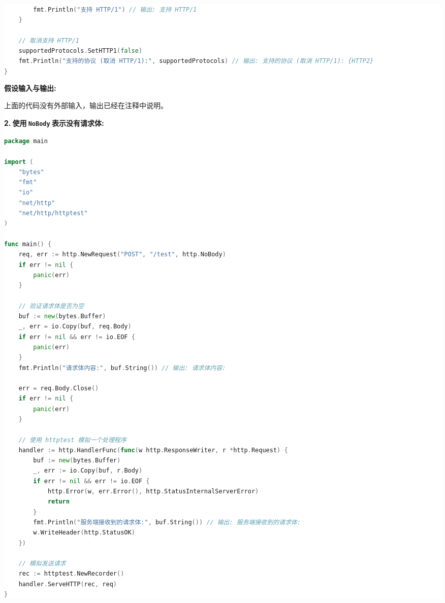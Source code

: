 ```go
		fmt.Println("支持 HTTP/1") // 输出: 支持 HTTP/1
	}

	// 取消支持 HTTP/1
	supportedProtocols.SetHTTP1(false)
	fmt.Println("支持的协议 (取消 HTTP/1):", supportedProtocols) // 输出: 支持的协议 (取消 HTTP/1): {HTTP2}
}
```

**假设输入与输出:**

上面的代码没有外部输入，输出已经在注释中说明。

**2. 使用 `NoBody` 表示没有请求体:**

```go
package main

import (
	"bytes"
	"fmt"
	"io"
	"net/http"
	"net/http/httptest"
)

func main() {
	req, err := http.NewRequest("POST", "/test", http.NoBody)
	if err != nil {
		panic(err)
	}

	// 验证请求体是否为空
	buf := new(bytes.Buffer)
	_, err = io.Copy(buf, req.Body)
	if err != nil && err != io.EOF {
		panic(err)
	}
	fmt.Println("请求体内容:", buf.String()) // 输出: 请求体内容:

	err = req.Body.Close()
	if err != nil {
		panic(err)
	}

	// 使用 httptest 模拟一个处理程序
	handler := http.HandlerFunc(func(w http.ResponseWriter, r *http.Request) {
		buf := new(bytes.Buffer)
		_, err := io.Copy(buf, r.Body)
		if err != nil && err != io.EOF {
			http.Error(w, err.Error(), http.StatusInternalServerError)
			return
		}
		fmt.Println("服务端接收到的请求体:", buf.String()) // 输出: 服务端接收到的请求体:
		w.WriteHeader(http.StatusOK)
	})

	// 模拟发送请求
	rec := httptest.NewRecorder()
	handler.ServeHTTP(rec, req)
}
```

